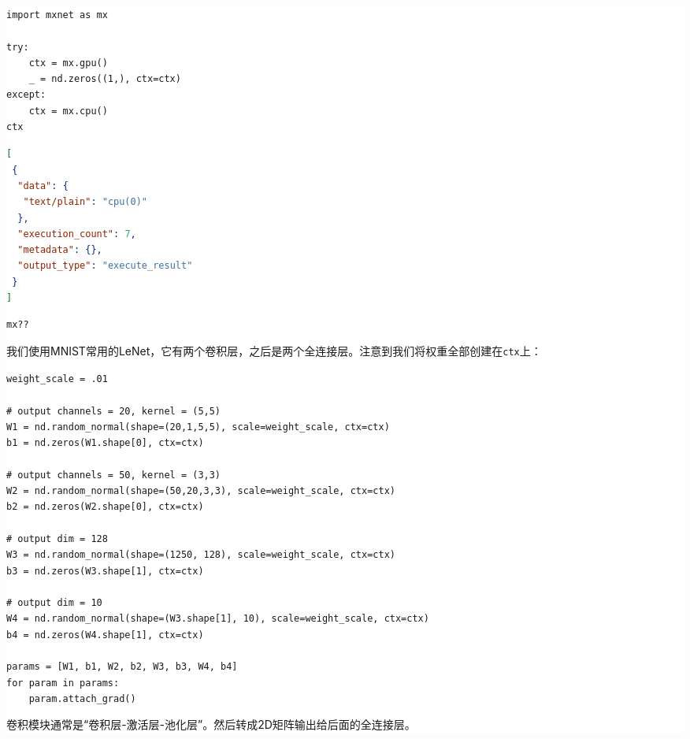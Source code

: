 ```{.python .input  n=7}
import mxnet as mx

try:
    ctx = mx.gpu()
    _ = nd.zeros((1,), ctx=ctx)
except:
    ctx = mx.cpu()
ctx
```

```{.json .output n=7}
[
 {
  "data": {
   "text/plain": "cpu(0)"
  },
  "execution_count": 7,
  "metadata": {},
  "output_type": "execute_result"
 }
]
```

```{.python .input  n=32}
mx??
```

我们使用MNIST常用的LeNet，它有两个卷积层，之后是两个全连接层。注意到我们将权重全部创建在`ctx`上：

```{.python .input  n=8}
weight_scale = .01

# output channels = 20, kernel = (5,5)
W1 = nd.random_normal(shape=(20,1,5,5), scale=weight_scale, ctx=ctx)
b1 = nd.zeros(W1.shape[0], ctx=ctx)

# output channels = 50, kernel = (3,3)
W2 = nd.random_normal(shape=(50,20,3,3), scale=weight_scale, ctx=ctx)
b2 = nd.zeros(W2.shape[0], ctx=ctx)

# output dim = 128
W3 = nd.random_normal(shape=(1250, 128), scale=weight_scale, ctx=ctx)
b3 = nd.zeros(W3.shape[1], ctx=ctx)

# output dim = 10
W4 = nd.random_normal(shape=(W3.shape[1], 10), scale=weight_scale, ctx=ctx)
b4 = nd.zeros(W4.shape[1], ctx=ctx)

params = [W1, b1, W2, b2, W3, b3, W4, b4]
for param in params:
    param.attach_grad()
```

卷积模块通常是“卷积层-激活层-池化层”。然后转成2D矩阵输出给后面的全连接层。
